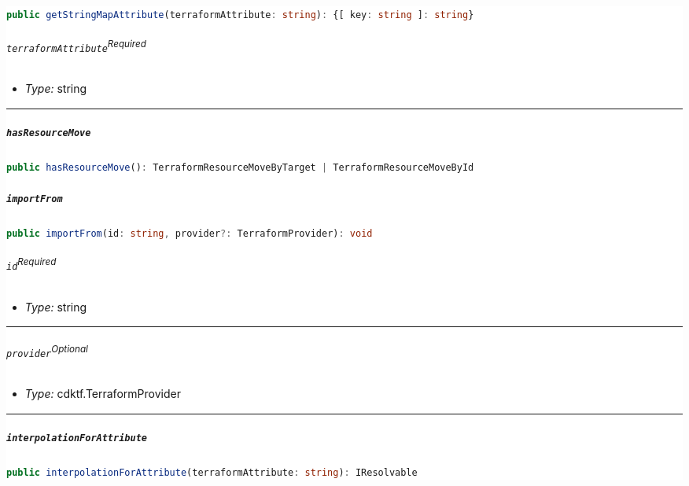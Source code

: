 ```typescript
public getStringMapAttribute(terraformAttribute: string): {[ key: string ]: string}
```

###### `terraformAttribute`<sup>Required</sup> <a name="terraformAttribute" id="@cdktf/provider-azurerm.sentinelDataConnectorThreatIntelligenceTaxii.SentinelDataConnectorThreatIntelligenceTaxii.getStringMapAttribute.parameter.terraformAttribute"></a>

- *Type:* string

---

##### `hasResourceMove` <a name="hasResourceMove" id="@cdktf/provider-azurerm.sentinelDataConnectorThreatIntelligenceTaxii.SentinelDataConnectorThreatIntelligenceTaxii.hasResourceMove"></a>

```typescript
public hasResourceMove(): TerraformResourceMoveByTarget | TerraformResourceMoveById
```

##### `importFrom` <a name="importFrom" id="@cdktf/provider-azurerm.sentinelDataConnectorThreatIntelligenceTaxii.SentinelDataConnectorThreatIntelligenceTaxii.importFrom"></a>

```typescript
public importFrom(id: string, provider?: TerraformProvider): void
```

###### `id`<sup>Required</sup> <a name="id" id="@cdktf/provider-azurerm.sentinelDataConnectorThreatIntelligenceTaxii.SentinelDataConnectorThreatIntelligenceTaxii.importFrom.parameter.id"></a>

- *Type:* string

---

###### `provider`<sup>Optional</sup> <a name="provider" id="@cdktf/provider-azurerm.sentinelDataConnectorThreatIntelligenceTaxii.SentinelDataConnectorThreatIntelligenceTaxii.importFrom.parameter.provider"></a>

- *Type:* cdktf.TerraformProvider

---

##### `interpolationForAttribute` <a name="interpolationForAttribute" id="@cdktf/provider-azurerm.sentinelDataConnectorThreatIntelligenceTaxii.SentinelDataConnectorThreatIntelligenceTaxii.interpolationForAttribute"></a>

```typescript
public interpolationForAttribute(terraformAttribute: string): IResolvable
```
